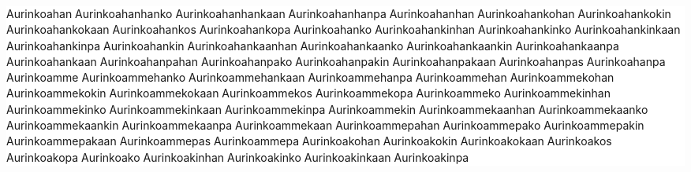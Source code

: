 Aurinkoahan
Aurinkoahanhanko
Aurinkoahanhankaan
Aurinkoahanhanpa
Aurinkoahanhan
Aurinkoahankohan
Aurinkoahankokin
Aurinkoahankokaan
Aurinkoahankos
Aurinkoahankopa
Aurinkoahanko
Aurinkoahankinhan
Aurinkoahankinko
Aurinkoahankinkaan
Aurinkoahankinpa
Aurinkoahankin
Aurinkoahankaanhan
Aurinkoahankaanko
Aurinkoahankaankin
Aurinkoahankaanpa
Aurinkoahankaan
Aurinkoahanpahan
Aurinkoahanpako
Aurinkoahanpakin
Aurinkoahanpakaan
Aurinkoahanpas
Aurinkoahanpa
Aurinkoamme
Aurinkoammehanko
Aurinkoammehankaan
Aurinkoammehanpa
Aurinkoammehan
Aurinkoammekohan
Aurinkoammekokin
Aurinkoammekokaan
Aurinkoammekos
Aurinkoammekopa
Aurinkoammeko
Aurinkoammekinhan
Aurinkoammekinko
Aurinkoammekinkaan
Aurinkoammekinpa
Aurinkoammekin
Aurinkoammekaanhan
Aurinkoammekaanko
Aurinkoammekaankin
Aurinkoammekaanpa
Aurinkoammekaan
Aurinkoammepahan
Aurinkoammepako
Aurinkoammepakin
Aurinkoammepakaan
Aurinkoammepas
Aurinkoammepa
Aurinkoakohan
Aurinkoakokin
Aurinkoakokaan
Aurinkoakos
Aurinkoakopa
Aurinkoako
Aurinkoakinhan
Aurinkoakinko
Aurinkoakinkaan
Aurinkoakinpa